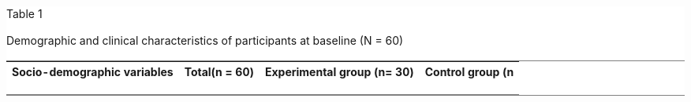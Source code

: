 <table-wrap id="Tab1"><label>Table 1</label><caption><p>Demographic and clinical characteristics of participants at baseline (<italic>N</italic> = 60)</p></caption><table frame="hsides" rules="groups"><thead><tr><th align="left"><bold>Socio-demographic variables</bold></th><th align="left"><bold>Total</bold><break/><bold>(</bold><italic>n</italic>
<bold>= 60)</bold></th><th align="left"><bold>Experimental group (</bold><italic>n</italic><bold>= 30)</bold></th><th align="left"><bold>Control group (</bold><italic>n</italic>
